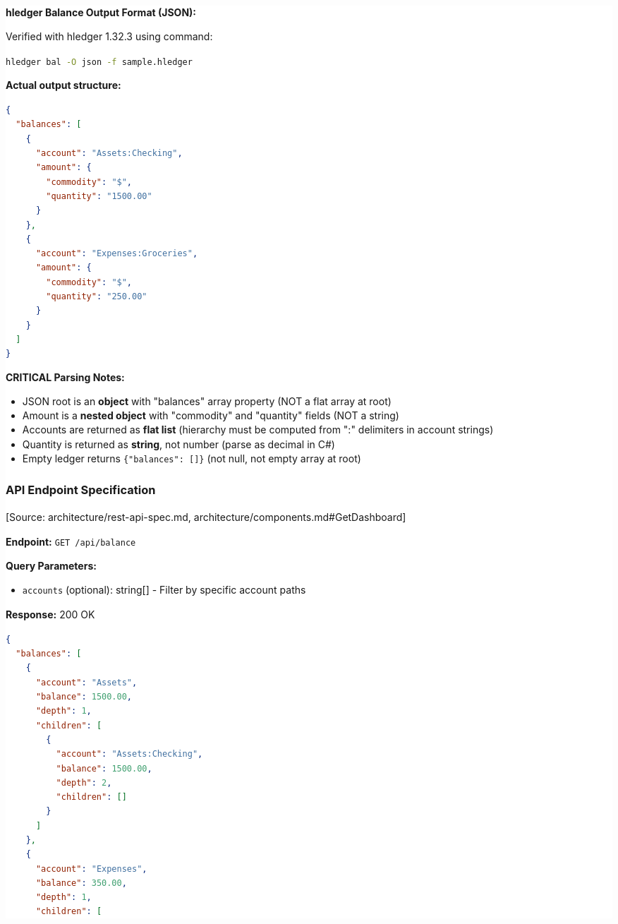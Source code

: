**hledger Balance Output Format (JSON):**

Verified with hledger 1.32.3 using command:
```bash
hledger bal -O json -f sample.hledger
```

**Actual output structure:**
```json
{
  "balances": [
    {
      "account": "Assets:Checking",
      "amount": {
        "commodity": "$",
        "quantity": "1500.00"
      }
    },
    {
      "account": "Expenses:Groceries",
      "amount": {
        "commodity": "$",
        "quantity": "250.00"
      }
    }
  ]
}
```

**CRITICAL Parsing Notes:**
- JSON root is an **object** with "balances" array property (NOT a flat array at root)
- Amount is a **nested object** with "commodity" and "quantity" fields (NOT a string)
- Accounts are returned as **flat list** (hierarchy must be computed from ":" delimiters in account strings)
- Quantity is returned as **string**, not number (parse as decimal in C#)
- Empty ledger returns `{"balances": []}` (not null, not empty array at root)

### API Endpoint Specification
[Source: architecture/rest-api-spec.md, architecture/components.md#GetDashboard]

**Endpoint:** `GET /api/balance`

**Query Parameters:**
- `accounts` (optional): string[] - Filter by specific account paths

**Response:** 200 OK
```json
{
  "balances": [
    {
      "account": "Assets",
      "balance": 1500.00,
      "depth": 1,
      "children": [
        {
          "account": "Assets:Checking",
          "balance": 1500.00,
          "depth": 2,
          "children": []
        }
      ]
    },
    {
      "account": "Expenses",
      "balance": 350.00,
      "depth": 1,
      "children": [
```